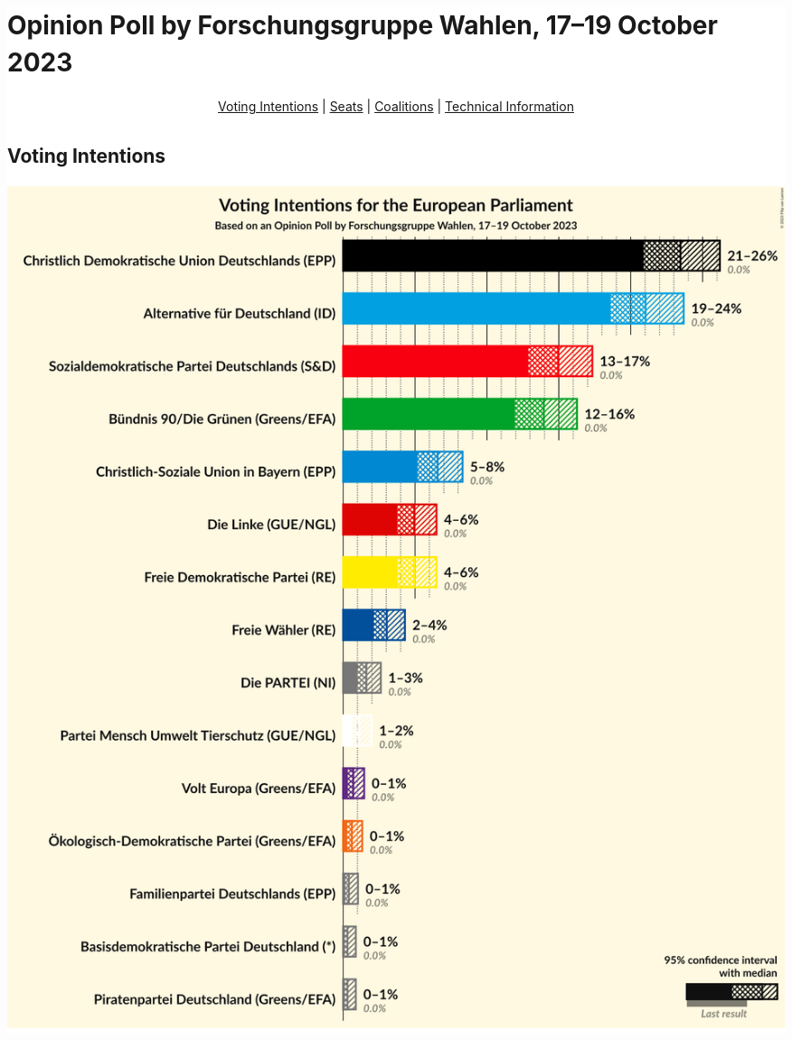 # Opinion Poll by Forschungsgruppe Wahlen, 17–19 October 2023

<p align="center"><a href="#voting-intentions">Voting Intentions</a> | <a href="#seats">Seats</a> | <a href="#coalitions">Coalitions</a> | <a href="#technical-information">Technical Information</a></p>

## Voting Intentions

![Graph with voting intentions not yet produced](2023-10-19-ForschungsgruppeWahlen.png "Voting Intentions")
